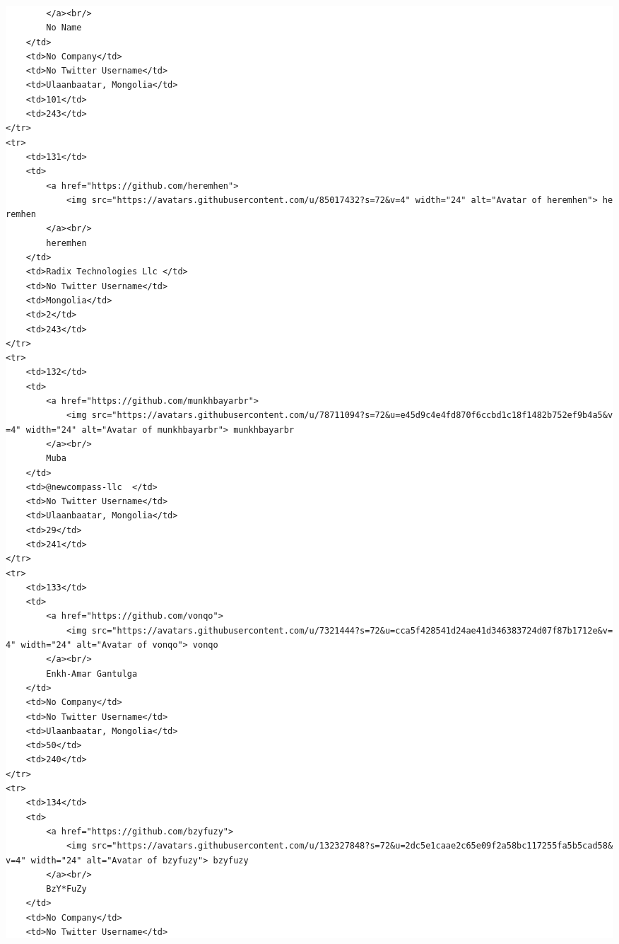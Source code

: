			</a><br/>
			No Name
		</td>
		<td>No Company</td>
		<td>No Twitter Username</td>
		<td>Ulaanbaatar, Mongolia</td>
		<td>101</td>
		<td>243</td>
	</tr>
	<tr>
		<td>131</td>
		<td>
			<a href="https://github.com/heremhen">
				<img src="https://avatars.githubusercontent.com/u/85017432?s=72&v=4" width="24" alt="Avatar of heremhen"> heremhen
			</a><br/>
			heremhen
		</td>
		<td>Radix Technologies Llc </td>
		<td>No Twitter Username</td>
		<td>Mongolia</td>
		<td>2</td>
		<td>243</td>
	</tr>
	<tr>
		<td>132</td>
		<td>
			<a href="https://github.com/munkhbayarbr">
				<img src="https://avatars.githubusercontent.com/u/78711094?s=72&u=e45d9c4e4fd870f6ccbd1c18f1482b752ef9b4a5&v=4" width="24" alt="Avatar of munkhbayarbr"> munkhbayarbr
			</a><br/>
			Muba
		</td>
		<td>@newcompass-llc  </td>
		<td>No Twitter Username</td>
		<td>Ulaanbaatar, Mongolia</td>
		<td>29</td>
		<td>241</td>
	</tr>
	<tr>
		<td>133</td>
		<td>
			<a href="https://github.com/vonqo">
				<img src="https://avatars.githubusercontent.com/u/7321444?s=72&u=cca5f428541d24ae41d346383724d07f87b1712e&v=4" width="24" alt="Avatar of vonqo"> vonqo
			</a><br/>
			Enkh-Amar Gantulga
		</td>
		<td>No Company</td>
		<td>No Twitter Username</td>
		<td>Ulaanbaatar, Mongolia</td>
		<td>50</td>
		<td>240</td>
	</tr>
	<tr>
		<td>134</td>
		<td>
			<a href="https://github.com/bzyfuzy">
				<img src="https://avatars.githubusercontent.com/u/132327848?s=72&u=2dc5e1caae2c65e09f2a58bc117255fa5b5cad58&v=4" width="24" alt="Avatar of bzyfuzy"> bzyfuzy
			</a><br/>
			BzY*FuZy
		</td>
		<td>No Company</td>
		<td>No Twitter Username</td>